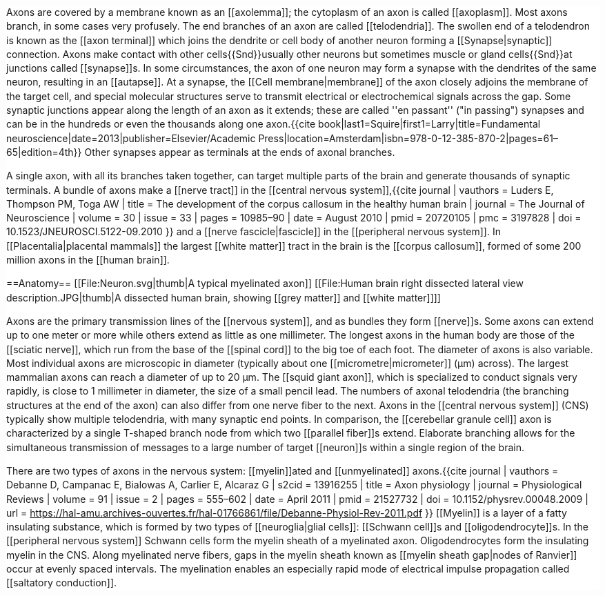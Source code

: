 Axons are covered by a membrane known as an [[axolemma]]; the cytoplasm of an axon is called [[axoplasm]]. Most axons branch, in some cases very profusely. The end branches of an axon are called [[telodendria]]. The swollen end of a telodendron is known as the [[axon terminal]] which joins the dendrite or cell body of another neuron forming a [[Synapse|synaptic]] connection. Axons make contact with other cells{{Snd}}usually other neurons but sometimes muscle or gland cells{{Snd}}at junctions called [[synapse]]s. In some circumstances, the axon of one neuron may form a synapse with the dendrites of the same neuron, resulting in an [[autapse]]. At a synapse, the [[Cell membrane|membrane]] of the axon closely adjoins the membrane of the target cell, and special molecular structures serve to transmit electrical or electrochemical signals across the gap. Some synaptic junctions appear along the length of an axon as it extends; these are called ''en passant'' ("in passing") synapses and can be in the hundreds or even the thousands along one axon.<ref name="LS">{{cite book|last1=Squire|first1=Larry|title=Fundamental neuroscience|date=2013|publisher=Elsevier/Academic Press|location=Amsterdam|isbn=978-0-12-385-870-2|pages=61–65|edition=4th}}</ref> Other synapses appear as terminals at the ends of axonal branches.

A single axon, with all its branches taken together, can target multiple parts of the brain and generate thousands of synaptic terminals. A bundle of axons make a [[nerve tract]] in the [[central nervous system]],<ref name="Luders">{{cite journal | vauthors = Luders E, Thompson PM, Toga AW | title = The development of the corpus callosum in the healthy human brain | journal = The Journal of Neuroscience | volume = 30 | issue = 33 | pages = 10985–90 | date = August 2010 | pmid = 20720105 | pmc = 3197828 | doi = 10.1523/JNEUROSCI.5122-09.2010 }}</ref> and a [[nerve fascicle|fascicle]] in the [[peripheral nervous system]]. In [[Placentalia|placental mammals]] the largest [[white matter]] tract in the brain is the [[corpus callosum]], formed of some 200 million axons in the [[human brain]].<ref name="Luders" />

==Anatomy==
[[File:Neuron.svg|thumb|A typical myelinated axon]]
[[File:Human brain right dissected lateral view description.JPG|thumb|A dissected human brain, showing [[grey matter]] and [[white matter]]]]

Axons are the primary transmission lines of the [[nervous system]], and as bundles they form [[nerve]]s. Some axons can extend up to one meter or more while others extend as little as one millimeter. The longest axons in the human body are those of the [[sciatic nerve]], which run from the base of the [[spinal cord]] to the big toe of each foot. The diameter of axons is also variable. Most individual axons are microscopic in diameter (typically about one [[micrometre|micrometer]] (µm) across). The largest mammalian axons can reach a diameter of up to 20&nbsp;µm. The [[squid giant axon]], which is specialized to conduct signals very rapidly, is close to 1 millimeter in diameter, the size of a small pencil lead. The numbers of axonal telodendria (the branching structures at the end of the axon) can also differ from one nerve fiber to the next. Axons in the [[central nervous system]] (CNS) typically show multiple telodendria, with many synaptic end points. In comparison, the [[cerebellar granule cell]] axon is characterized by a single T-shaped branch node from which two [[parallel fiber]]s extend. Elaborate branching allows for the simultaneous transmission of messages to a large number of target [[neuron]]s within a single region of the brain.

There are two types of axons in the nervous system: [[myelin]]ated and [[unmyelinated]] axons.<ref name="Debanne">{{cite journal | vauthors = Debanne D, Campanac E, Bialowas A, Carlier E, Alcaraz G | s2cid = 13916255 | title = Axon physiology | journal = Physiological Reviews | volume = 91 | issue = 2 | pages = 555–602 | date = April 2011 | pmid = 21527732 | doi = 10.1152/physrev.00048.2009 | url = https://hal-amu.archives-ouvertes.fr/hal-01766861/file/Debanne-Physiol-Rev-2011.pdf }}</ref> [[Myelin]] is a layer of a fatty insulating substance, which is formed by two types of [[neuroglia|glial cells]]: [[Schwann cell]]s and [[oligodendrocyte]]s. In the [[peripheral nervous system]] Schwann cells form the myelin sheath of a myelinated axon. Oligodendrocytes form the insulating myelin in the CNS. Along myelinated nerve fibers, gaps in the myelin sheath known as [[myelin sheath gap|nodes of Ranvier]] occur at evenly spaced intervals. The myelination enables an especially rapid mode of electrical impulse propagation called [[saltatory conduction]].
